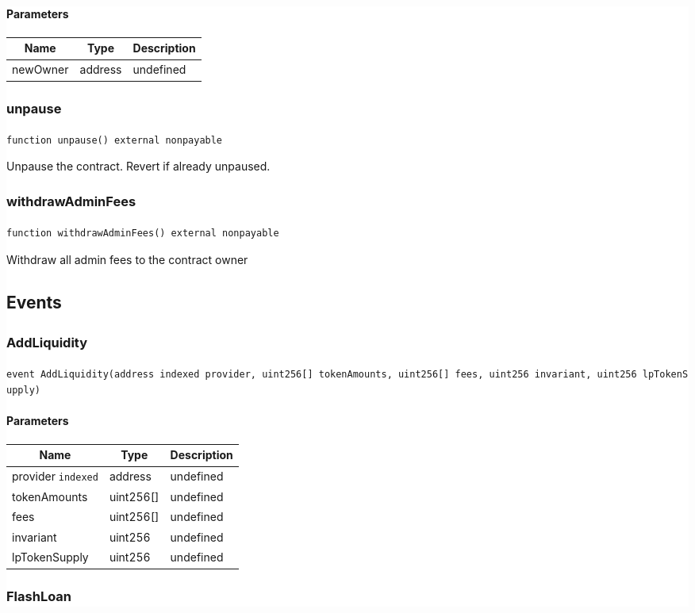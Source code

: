 #### Parameters

| Name | Type | Description |
|---|---|---|
| newOwner | address | undefined |

### unpause

```solidity
function unpause() external nonpayable
```

Unpause the contract. Revert if already unpaused.




### withdrawAdminFees

```solidity
function withdrawAdminFees() external nonpayable
```

Withdraw all admin fees to the contract owner






## Events

### AddLiquidity

```solidity
event AddLiquidity(address indexed provider, uint256[] tokenAmounts, uint256[] fees, uint256 invariant, uint256 lpTokenSupply)
```





#### Parameters

| Name | Type | Description |
|---|---|---|
| provider `indexed` | address | undefined |
| tokenAmounts  | uint256[] | undefined |
| fees  | uint256[] | undefined |
| invariant  | uint256 | undefined |
| lpTokenSupply  | uint256 | undefined |

### FlashLoan
